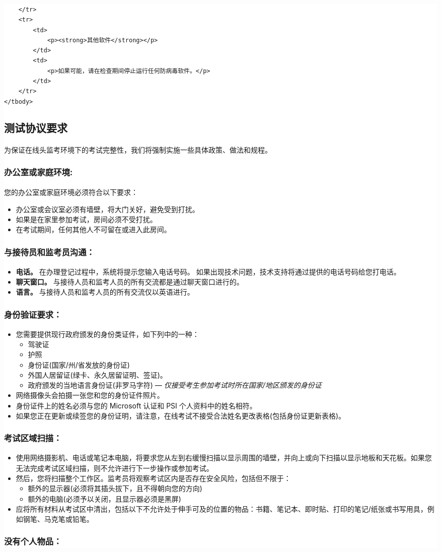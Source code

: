        </tr>
        <tr>
            <td>
                <p><strong>其他软件</strong></p>
            </td>
            <td>
                <p>如果可能，请在检查期间停止运行任何防病毒软件。</p>
            </td>
        </tr>
    </tbody>
</table>
</div>

## <a name="testing-protocol-requirements"></a> 测试协议要求

为保证在线头监考环境下的考试完整性，我们将强制实施一些具体政策、做法和规程。

### 办公室或家庭环境:

您的办公室或家庭环境必须符合以下要求：

- 办公室或会议室必须有墙壁，将大门关好，避免受到打扰。
- 如果是在家里参加考试，房间必须不受打扰。
- 在考试期间，任何其他人不可留在或进入此房间。

### 与接待员和监考员沟通：

- **电话。** 在办理登记过程中，系统将提示您输入电话号码。  如果出现技术问题，技术支持将通过提供的电话号码给您打电话。
- **聊天窗口。** 与接待人员和监考人员的所有交流都是通过聊天窗口进行的。
- **语言。** 与接待人员和监考人员的所有交流仅以英语进行。

### <a name="identity-verification-requirements"></a> 身份验证要求：

- 您需要提供现行政府颁发的身份类证件，如下列中的一种：
  - 驾驶证
  - 护照
  - 身份证(国家/州/省发放的身份证)
  - 外国人居留证(绿卡、永久居留证明、签证)。
  - 政府颁发的当地语言身份证(非罗马字符) — _仅接受考生参加考试时所在国家/地区颁发的身份证_
- 网络摄像头会拍摄一张您和您的身份证件照片。
- 身份证件上的姓名必须与您的 Microsoft 认证和 PSI 个人资料中的姓名相符。
- 如果您正在更新或续签您的身份证明，请注意，在线考试不接受合法姓名更改表格(包括身份证更新表格)。

### 考试区域扫描：

- 使用网络摄影机、电话或笔记本电脑，将要求您从左到右缓慢扫描以显示周围的墙壁，并向上或向下扫描以显示地板和天花板。如果您无法完成考试区域扫描，则不允许进行下一步操作或参加考试。
- 然后，您将扫描整个工作区。监考员将观察考试区内是否存在安全风险，包括但不限于：
  - 额外的显示器(必须将其插头拔下，且不得朝向您的方向)
  - 额外的电脑(必须予以关闭，且显示器必须是黑屏)
- 应将所有材料从考试区中清出，包括以下不允许处于伸手可及的位置的物品：书籍、笔记本、即时贴、打印的笔记/纸张或书写用具，例如钢笔、马克笔或铅笔。

### 没有个人物品：
